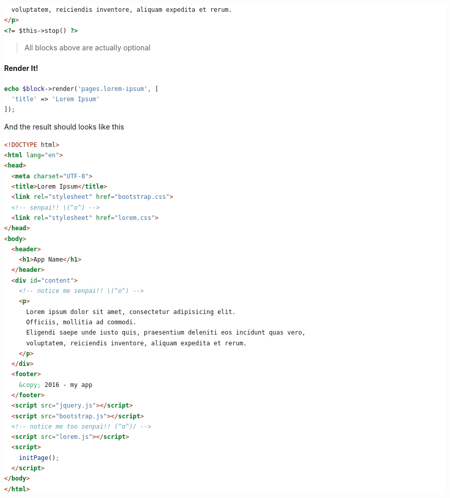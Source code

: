 ```html
  voluptatem, reiciendis inventore, aliquam expedita et rerum.
</p>
<?= $this->stop() ?>
```

> All blocks above are actually optional

#### Render It!

```php
echo $block->render('pages.lorem-ipsum', [
  'title' => 'Lorem Ipsum'
]);
```

And the result should looks like this

```html
<!DOCTYPE html>
<html lang="en">
<head>
  <meta charset="UTF-8">
  <title>Lorem Ipsum</title>
  <link rel="stylesheet" href="bootstrap.css">
  <!-- senpai!! \(^o^) -->
  <link rel="stylesheet" href="lorem.css">
</head>
<body>
  <header>
    <h1>App Name</h1>
  </header>
  <div id="content">
    <!-- notice me senpai!! \(^o^) -->
    <p>
      Lorem ipsum dolor sit amet, consectetur adipisicing elit.
      Officiis, mollitia ad commodi.
      Eligendi saepe unde iusto quis, praesentium deleniti eos incidunt quas vero,
      voluptatem, reiciendis inventore, aliquam expedita et rerum.
    </p>
  </div>
  <footer>
    &copy; 2016 - my app
  </footer>
  <script src="jquery.js"></script>
  <script src="bootstrap.js"></script>
  <!-- notice me too senpai!! (^o^)/ -->
  <script src="lorem.js"></script>
  <script>
    initPage();
  </script>
</body>
</html>
```
